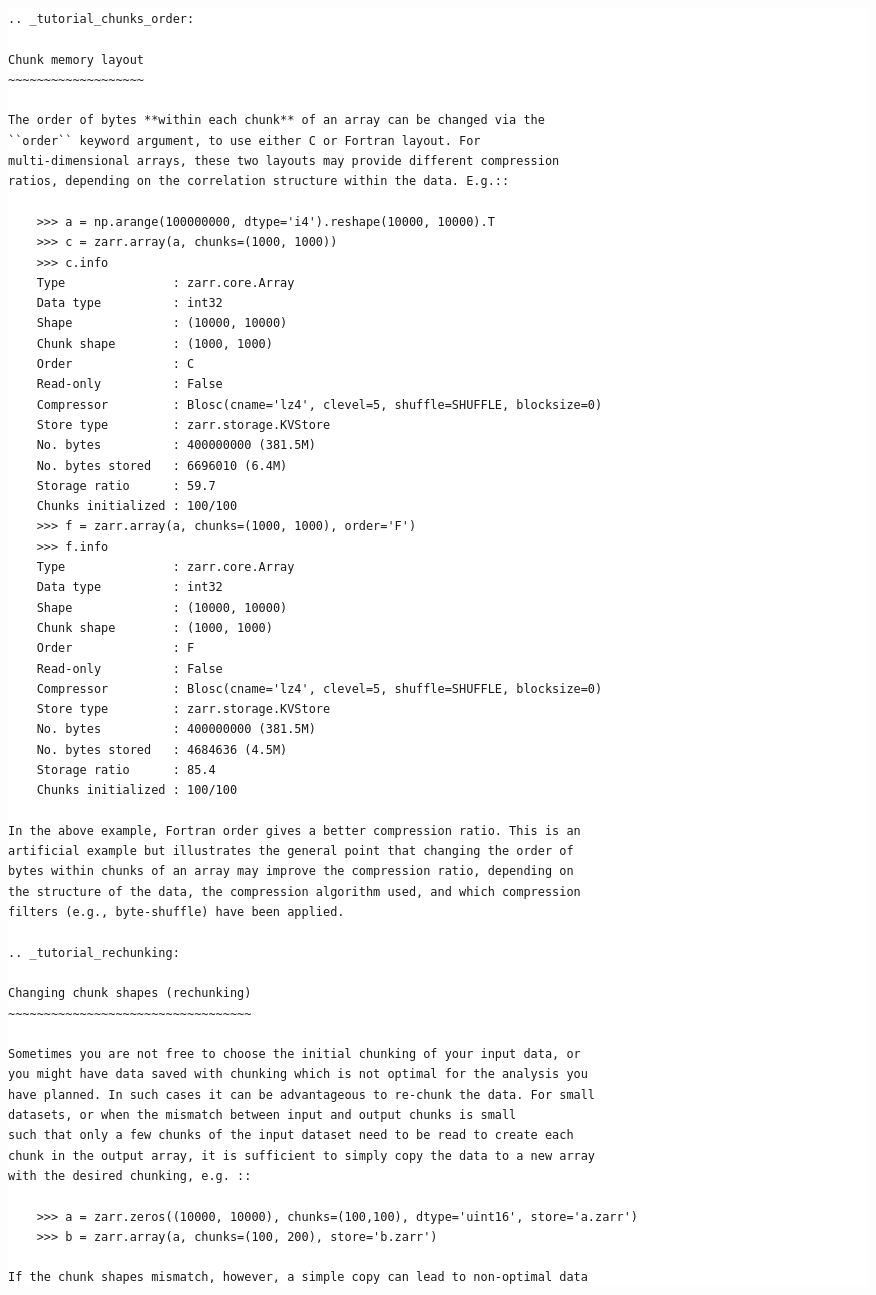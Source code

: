 ~~~~~~~~~~~~~~~~~~~~~~~~~~~~~~~~~~~~~
.. _tutorial_chunks_order:

Chunk memory layout
~~~~~~~~~~~~~~~~~~~

The order of bytes **within each chunk** of an array can be changed via the
``order`` keyword argument, to use either C or Fortran layout. For
multi-dimensional arrays, these two layouts may provide different compression
ratios, depending on the correlation structure within the data. E.g.::

    >>> a = np.arange(100000000, dtype='i4').reshape(10000, 10000).T
    >>> c = zarr.array(a, chunks=(1000, 1000))
    >>> c.info
    Type               : zarr.core.Array
    Data type          : int32
    Shape              : (10000, 10000)
    Chunk shape        : (1000, 1000)
    Order              : C
    Read-only          : False
    Compressor         : Blosc(cname='lz4', clevel=5, shuffle=SHUFFLE, blocksize=0)
    Store type         : zarr.storage.KVStore
    No. bytes          : 400000000 (381.5M)
    No. bytes stored   : 6696010 (6.4M)
    Storage ratio      : 59.7
    Chunks initialized : 100/100
    >>> f = zarr.array(a, chunks=(1000, 1000), order='F')
    >>> f.info
    Type               : zarr.core.Array
    Data type          : int32
    Shape              : (10000, 10000)
    Chunk shape        : (1000, 1000)
    Order              : F
    Read-only          : False
    Compressor         : Blosc(cname='lz4', clevel=5, shuffle=SHUFFLE, blocksize=0)
    Store type         : zarr.storage.KVStore
    No. bytes          : 400000000 (381.5M)
    No. bytes stored   : 4684636 (4.5M)
    Storage ratio      : 85.4
    Chunks initialized : 100/100

In the above example, Fortran order gives a better compression ratio. This is an
artificial example but illustrates the general point that changing the order of
bytes within chunks of an array may improve the compression ratio, depending on
the structure of the data, the compression algorithm used, and which compression
filters (e.g., byte-shuffle) have been applied.

.. _tutorial_rechunking:

Changing chunk shapes (rechunking)
~~~~~~~~~~~~~~~~~~~~~~~~~~~~~~~~~~

Sometimes you are not free to choose the initial chunking of your input data, or
you might have data saved with chunking which is not optimal for the analysis you
have planned. In such cases it can be advantageous to re-chunk the data. For small
datasets, or when the mismatch between input and output chunks is small
such that only a few chunks of the input dataset need to be read to create each
chunk in the output array, it is sufficient to simply copy the data to a new array
with the desired chunking, e.g. ::

    >>> a = zarr.zeros((10000, 10000), chunks=(100,100), dtype='uint16', store='a.zarr')
    >>> b = zarr.array(a, chunks=(100, 200), store='b.zarr')

If the chunk shapes mismatch, however, a simple copy can lead to non-optimal data
~~~~~~~~~~~~~~~~~~~~~~~~~~~~~~~~~~~~~